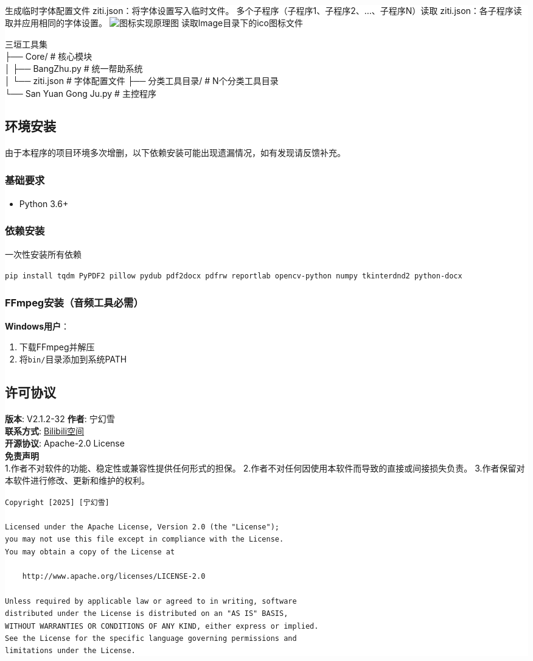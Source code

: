 生成临时字体配置文件 ziti.json：将字体设置写入临时文件。
多个子程序（子程序1、子程序2、…、子程序N）读取 ziti.json：各子程序读取并应用相同的字体设置。
![图标实现原理图]()
读取lmage目录下的ico图标文件





三垣工具集  
    ├── Core/                # 核心模块  
    │   ├── BangZhu.py       # 统一帮助系统  
    │   └── ziti.json        # 字体配置文件 
    ├── 分类工具目录/         # N个分类工具目录  
    └── San Yuan Gong Ju.py  # 主控程序  
## 环境安装
由于本程序的项目环境多次增删，以下依赖安装可能出现遗漏情况，如有发现请反馈补充。
### 基础要求
- Python 3.6+

### 依赖安装
一次性安装所有依赖
```bash
pip install tqdm PyPDF2 pillow pydub pdf2docx pdfrw reportlab opencv-python numpy tkinterdnd2 python-docx
```

### FFmpeg安装（音频工具必需）
**Windows用户**：
1. 下载FFmpeg并解压
2. 将`bin/`目录添加到系统PATH


## 许可协议
**版本**: V2.1.2-32 
**作者**: 宁幻雪  
**联系方式**: [Bilibili空间](https://space.bilibili.com/556216088)  
**开源协议**: Apache-2.0 License  
**免责声明**  
1.作者不对软件的功能、稳定性或兼容性提供任何形式的担保。
2.作者不对任何因使用本软件而导致的直接或间接损失负责。
3.作者保留对本软件进行修改、更新和维护的权利。


```text
Copyright [2025] [宁幻雪]

Licensed under the Apache License, Version 2.0 (the "License");
you may not use this file except in compliance with the License.
You may obtain a copy of the License at

    http://www.apache.org/licenses/LICENSE-2.0

Unless required by applicable law or agreed to in writing, software
distributed under the License is distributed on an "AS IS" BASIS,
WITHOUT WARRANTIES OR CONDITIONS OF ANY KIND, either express or implied.
See the License for the specific language governing permissions and
limitations under the License.
```
